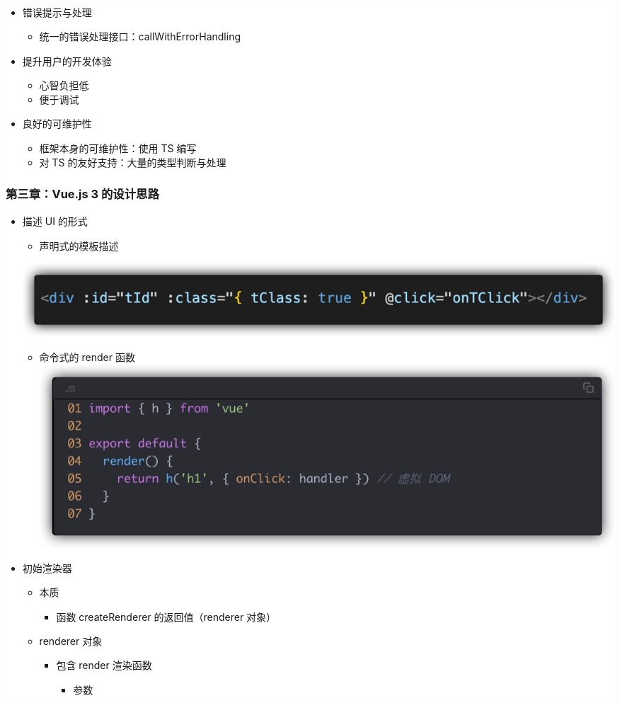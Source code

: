 - 错误提示与处理

	- 统一的错误处理接口：callWithErrorHandling

- 提升用户的开发体验

	- 心智负担低
	- 便于调试

- 良好的可维护性

	- 框架本身的可维护性：使用 TS 编写
	- 对 TS 的友好支持：大量的类型判断与处理

### 第三章：Vue.js 3 的设计思路

- 描述 UI 的形式

	- 声明式的模板描述

    ![](/img/vue-temp-description.jpg)

	- 命令式的 render 函数
    ![](/img/vue-h.jpg)


- 初始渲染器

	- 本质

		- 函数 createRenderer 的返回值（renderer 对象）

	- renderer 对象

		- 包含 render 渲染函数

			- 参数
